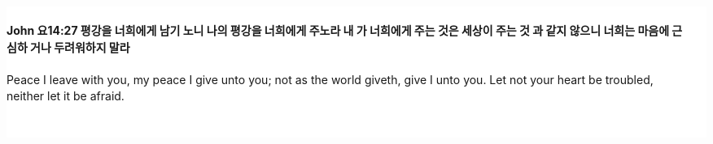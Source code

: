 
<div class="columns">
  <div class="scriptures">
    <br>
    <div class="scripture">
      <b>John 요14:27 평강을 너희에게 남기 노니 나의 평강을 너희에게 주노라 내 가 너희에게 주는 것은 세상이 주는 것 과 같지 않으니 너희는 마음에 근심하 거나 두려워하지 말라 
      </b>
    </div>
    <br>
    <div class="scripture">Peace I leave with you, my peace I give unto you; not as the world giveth, give I unto you. Let not your heart be troubled, neither let it be afraid. 
    </div>
    <br>
    <div class="scripture">
      <b>
      </b>
    </div>
    <br>
    <div class="scripture">
    </div>         
  </div>
  <div class="image-container">